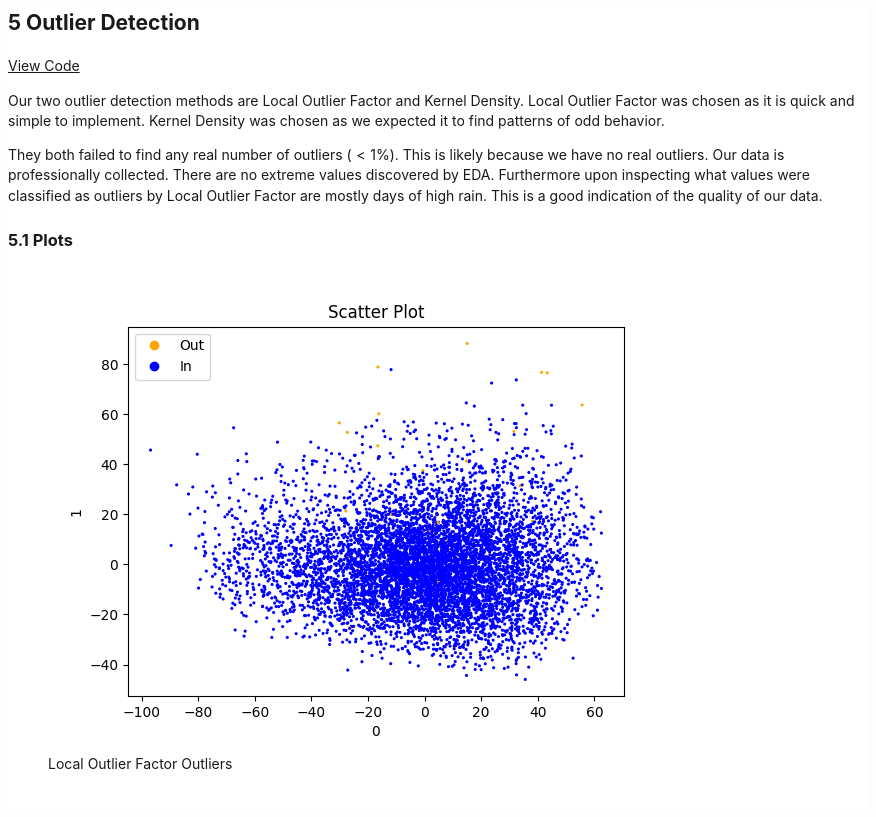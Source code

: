 ## 5 Outlier Detection
[View Code](./src/outlier_detection.py)

Our two outlier detection methods are Local Outlier Factor and Kernel Density.
Local Outlier Factor was chosen as it is quick and simple to implement.
Kernel Density was chosen as we expected it to find patterns of odd behavior.

They both failed to find any real number of outliers ($\lt 1\%$). 
This is likely because we have no real outliers.
Our data is professionally collected.
There are no extreme values discovered by EDA.
Furthermore upon inspecting what values were classified as outliers by Local Outlier Factor are mostly days of high rain.
This is a good indication of the quality of our data.

### 5.1 Plots
<figure>
    <img src='./lof/scatter-0-1.png' alt='Local Outlier Factor Outliers' />
    <figcaption>Local Outlier Factor Outliers</figcaption>
</figure>
<br>
<figure>
